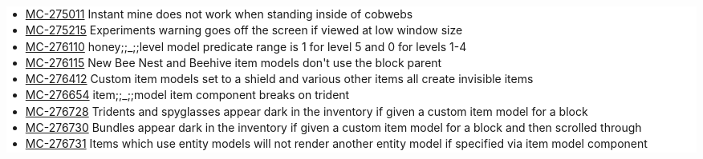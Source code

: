 -   [MC-275011](https://bugs.mojang.com/browse/MC-275011) Instant mine does not work when standing inside of cobwebs
-   [MC-275215](https://bugs.mojang.com/browse/MC-275215) Experiments warning goes off the screen if viewed at low window size
-   [MC-276110](https://bugs.mojang.com/browse/MC-276110) honey;;_;;level model predicate range is 1 for level 5 and 0 for levels 1-4
-   [MC-276115](https://bugs.mojang.com/browse/MC-276115) New Bee Nest and Beehive item models don't use the block parent
-   [MC-276412](https://bugs.mojang.com/browse/MC-276412) Custom item models set to a shield and various other items all create invisible items
-   [MC-276654](https://bugs.mojang.com/browse/MC-276654) item;;_;;model item component breaks on trident
-   [MC-276728](https://bugs.mojang.com/browse/MC-276728) Tridents and spyglasses appear dark in the inventory if given a custom item model for a block
-   [MC-276730](https://bugs.mojang.com/browse/MC-276730) Bundles appear dark in the inventory if given a custom item model for a block and then scrolled through
-   [MC-276731](https://bugs.mojang.com/browse/MC-276731) Items which use entity models will not render another entity model if specified via item model component
